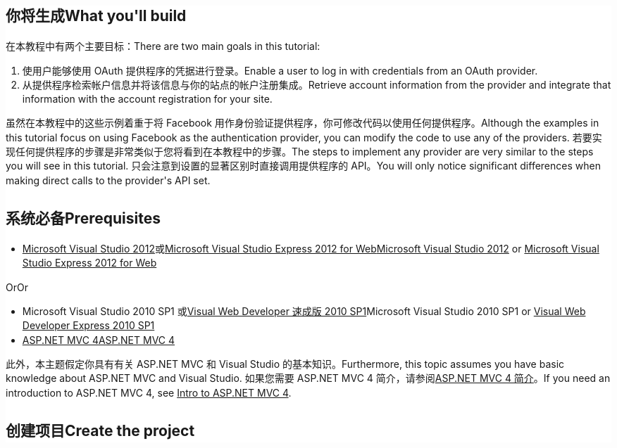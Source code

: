 
## <a name="what-youll-build"></a><span data-ttu-id="4c4d9-111">你将生成</span><span class="sxs-lookup"><span data-stu-id="4c4d9-111">What you'll build</span></span>

<span data-ttu-id="4c4d9-112">在本教程中有两个主要目标：</span><span class="sxs-lookup"><span data-stu-id="4c4d9-112">There are two main goals in this tutorial:</span></span>

1. <span data-ttu-id="4c4d9-113">使用户能够使用 OAuth 提供程序的凭据进行登录。</span><span class="sxs-lookup"><span data-stu-id="4c4d9-113">Enable a user to log in with credentials from an OAuth provider.</span></span>
2. <span data-ttu-id="4c4d9-114">从提供程序检索帐户信息并将该信息与你的站点的帐户注册集成。</span><span class="sxs-lookup"><span data-stu-id="4c4d9-114">Retrieve account information from the provider and integrate that information with the account registration for your site.</span></span>

<span data-ttu-id="4c4d9-115">虽然在本教程中的这些示例着重于将 Facebook 用作身份验证提供程序，你可修改代码以使用任何提供程序。</span><span class="sxs-lookup"><span data-stu-id="4c4d9-115">Although the examples in this tutorial focus on using Facebook as the authentication provider, you can modify the code to use any of the providers.</span></span> <span data-ttu-id="4c4d9-116">若要实现任何提供程序的步骤是非常类似于您将看到在本教程中的步骤。</span><span class="sxs-lookup"><span data-stu-id="4c4d9-116">The steps to implement any provider are very similar to the steps you will see in this tutorial.</span></span> <span data-ttu-id="4c4d9-117">只会注意到设置的显著区别时直接调用提供程序的 API。</span><span class="sxs-lookup"><span data-stu-id="4c4d9-117">You will only notice significant differences when making direct calls to the provider's API set.</span></span>

## <a name="prerequisites"></a><span data-ttu-id="4c4d9-118">系统必备</span><span class="sxs-lookup"><span data-stu-id="4c4d9-118">Prerequisites</span></span>

- <span data-ttu-id="4c4d9-119">[Microsoft Visual Studio 2012](https://www.microsoft.com/visualstudio/eng/downloads#vs)或[Microsoft Visual Studio Express 2012 for Web](https://www.microsoft.com/visualstudio/eng/downloads#d-2012-express)</span><span class="sxs-lookup"><span data-stu-id="4c4d9-119">[Microsoft Visual Studio 2012](https://www.microsoft.com/visualstudio/eng/downloads#vs) or [Microsoft Visual Studio Express 2012 for Web](https://www.microsoft.com/visualstudio/eng/downloads#d-2012-express)</span></span>

<span data-ttu-id="4c4d9-120">Or</span><span class="sxs-lookup"><span data-stu-id="4c4d9-120">Or</span></span>

- <span data-ttu-id="4c4d9-121">Microsoft Visual Studio 2010 SP1 或[Visual Web Developer 速成版 2010 SP1](https://www.microsoft.com/visualstudio/eng/downloads#d-2010-express)</span><span class="sxs-lookup"><span data-stu-id="4c4d9-121">Microsoft Visual Studio 2010 SP1 or [Visual Web Developer Express 2010 SP1](https://www.microsoft.com/visualstudio/eng/downloads#d-2010-express)</span></span>
- [<span data-ttu-id="4c4d9-122">ASP.NET MVC 4</span><span class="sxs-lookup"><span data-stu-id="4c4d9-122">ASP.NET MVC 4</span></span>](https://go.microsoft.com/fwlink/?LinkId=243392)

<span data-ttu-id="4c4d9-123">此外，本主题假定你具有有关 ASP.NET MVC 和 Visual Studio 的基本知识。</span><span class="sxs-lookup"><span data-stu-id="4c4d9-123">Furthermore, this topic assumes you have basic knowledge about ASP.NET MVC and Visual Studio.</span></span> <span data-ttu-id="4c4d9-124">如果您需要 ASP.NET MVC 4 简介，请参阅[ASP.NET MVC 4 简介](getting-started-with-aspnet-mvc4/intro-to-aspnet-mvc-4.md)。</span><span class="sxs-lookup"><span data-stu-id="4c4d9-124">If you need an introduction to ASP.NET MVC 4, see [Intro to ASP.NET MVC 4](getting-started-with-aspnet-mvc4/intro-to-aspnet-mvc-4.md).</span></span>

## <a name="create-the-project"></a><span data-ttu-id="4c4d9-125">创建项目</span><span class="sxs-lookup"><span data-stu-id="4c4d9-125">Create the project</span></span>

